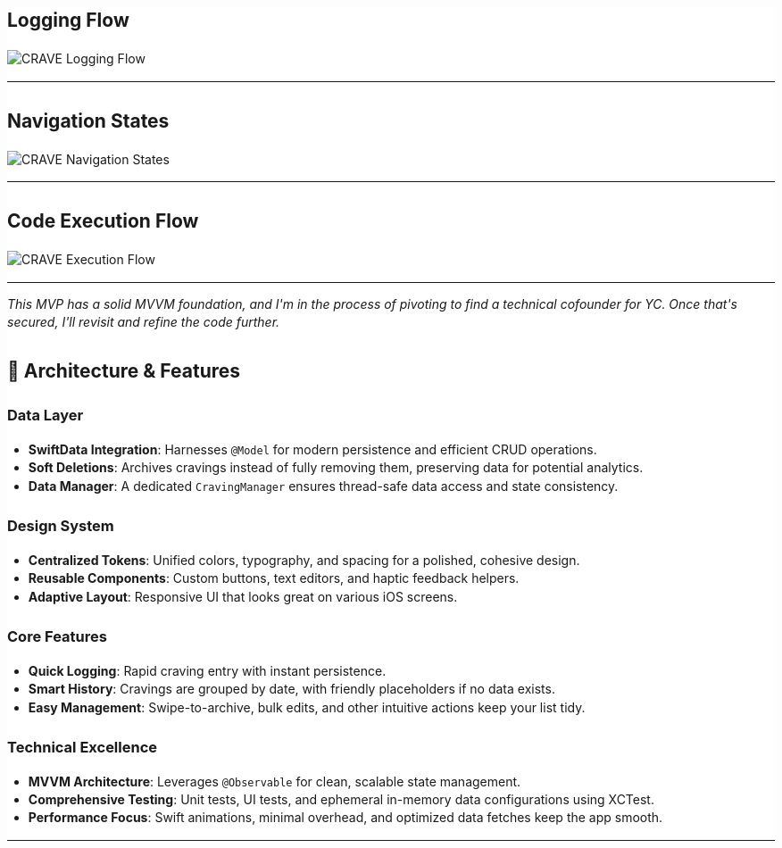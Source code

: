 ## Logging Flow

<img src="https://github.com/The-Obstacle-Is-The-Way/CRAVE/blob/main/CRAVEApp/Resources/Docs/Images/crave-logging-flow.svg" alt="CRAVE Logging Flow" width="800"/>

---

## Navigation States

<img src="https://github.com/The-Obstacle-Is-The-Way/CRAVE/blob/main/CRAVEApp/Resources/Docs/Images/crave-navigation-states.svg" alt="CRAVE Navigation States" width="800"/>

---

## Code Execution Flow 

<img src="https://github.com/The-Obstacle-Is-The-Way/CRAVE/blob/main/CRAVEApp/Resources/Docs/Images/crave-execution-flow.svg" alt="CRAVE Execution Flow" width="800"/>

---

*This MVP has a solid MVVM foundation, and I'm in the process of pivoting to find a technical cofounder for YC. Once that's secured, I'll revisit and refine the code further.*

## 🌟 Architecture & Features

### Data Layer
- **SwiftData Integration**: Harnesses `@Model` for modern persistence and efficient CRUD operations.  
- **Soft Deletions**: Archives cravings instead of fully removing them, preserving data for potential analytics.  
- **Data Manager**: A dedicated `CravingManager` ensures thread-safe data access and state consistency.

### Design System
- **Centralized Tokens**: Unified colors, typography, and spacing for a polished, cohesive design.  
- **Reusable Components**: Custom buttons, text editors, and haptic feedback helpers.  
- **Adaptive Layout**: Responsive UI that looks great on various iOS screens.

### Core Features
- **Quick Logging**: Rapid craving entry with instant persistence.  
- **Smart History**: Cravings are grouped by date, with friendly placeholders if no data exists.  
- **Easy Management**: Swipe-to-archive, bulk edits, and other intuitive actions keep your list tidy.

### Technical Excellence
- **MVVM Architecture**: Leverages `@Observable` for clean, scalable state management.  
- **Comprehensive Testing**: Unit tests, UI tests, and ephemeral in-memory data configurations using XCTest.  
- **Performance Focus**: Swift animations, minimal overhead, and optimized data fetches keep the app smooth.

---